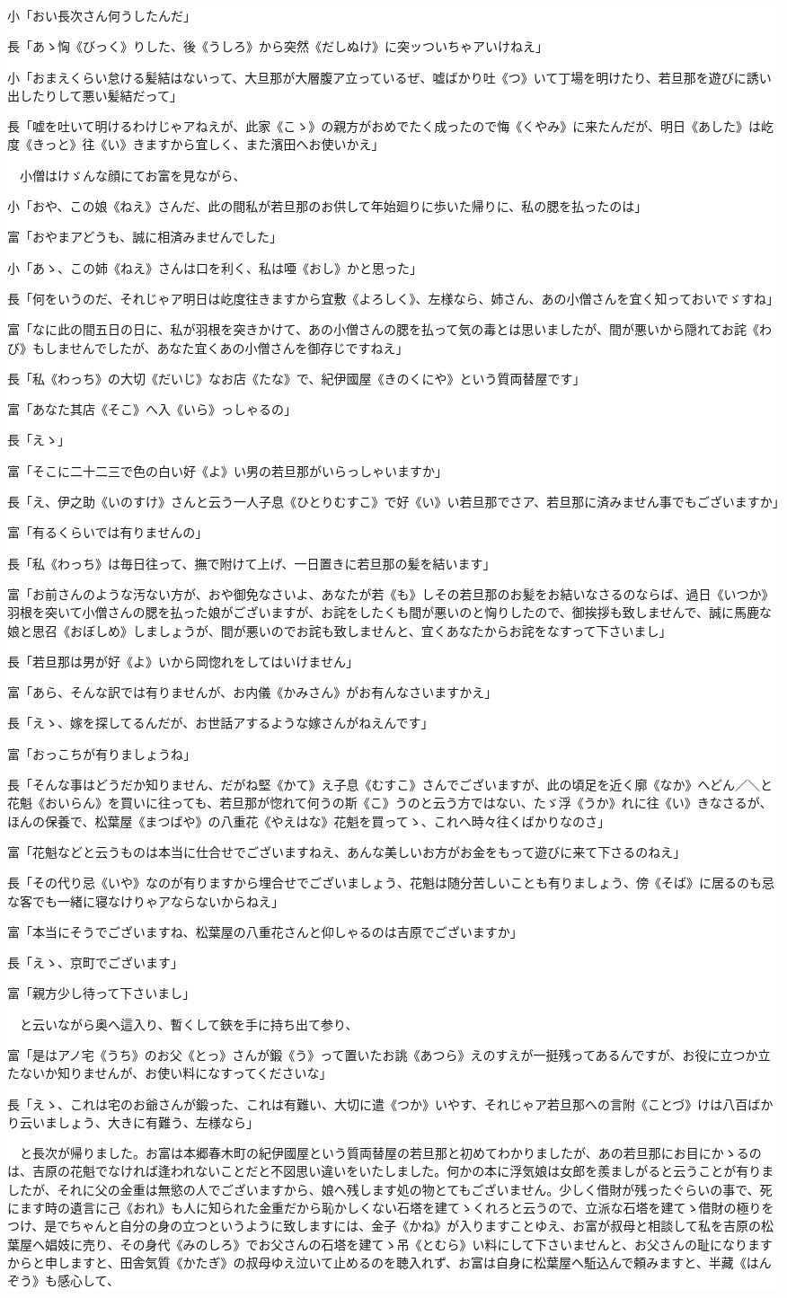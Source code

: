 小「おい長次さん何うしたんだ」

長「あゝ恟《びっく》りした、後《うしろ》から突然《だしぬけ》に突ッついちゃアいけねえ」

小「おまえくらい怠ける髪結はないって、大旦那が大層腹ア立っているぜ、嘘ばかり吐《つ》いて丁場を明けたり、若旦那を遊びに誘い出したりして悪い髪結だって」

長「嘘を吐いて明けるわけじゃアねえが、此家《こゝ》の親方がおめでたく成ったので悔《くやみ》に来たんだが、明日《あした》は屹度《きっと》往《い》きますから宜しく、また濱田へお使いかえ」

　小僧はけゞんな顔にてお富を見ながら、

小「おや、この娘《ねえ》さんだ、此の間私が若旦那のお供して年始廻りに歩いた帰りに、私の腮を払ったのは」

富「おやまアどうも、誠に相済みませんでした」

小「あゝ、この姉《ねえ》さんは口を利く、私は唖《おし》かと思った」

長「何をいうのだ、それじゃア明日は屹度往きますから宜敷《よろしく》、左様なら、姉さん、あの小僧さんを宜く知っておいでゞすね」

富「なに此の間五日の日に、私が羽根を突きかけて、あの小僧さんの腮を払って気の毒とは思いましたが、間が悪いから隠れてお詫《わび》もしませんでしたが、あなた宜くあの小僧さんを御存じですねえ」

長「私《わっち》の大切《だいじ》なお店《たな》で、紀伊國屋《きのくにや》という質両替屋です」

富「あなた其店《そこ》へ入《いら》っしゃるの」

長「えゝ」

富「そこに二十二三で色の白い好《よ》い男の若旦那がいらっしゃいますか」

長「え、伊之助《いのすけ》さんと云う一人子息《ひとりむすこ》で好《い》い若旦那でさア、若旦那に済みません事でもございますか」

富「有るくらいでは有りませんの」

長「私《わっち》は毎日往って、撫で附けて上げ、一日置きに若旦那の髪を結います」

富「お前さんのような汚ない方が、おや御免なさいよ、あなたが若《も》しその若旦那のお髪をお結いなさるのならば、過日《いつか》羽根を突いて小僧さんの腮を払った娘がございますが、お詫をしたくも間が悪いのと恟りしたので、御挨拶も致しませんで、誠に馬鹿な娘と思召《おぼしめ》しましょうが、間が悪いのでお詫も致しませんと、宜くあなたからお詫をなすって下さいまし」

長「若旦那は男が好《よ》いから岡惚れをしてはいけません」

富「あら、そんな訳では有りませんが、お内儀《かみさん》がお有んなさいますかえ」

長「えゝ、嫁を探してるんだが、お世話アするような嫁さんがねえんです」

富「おっこちが有りましょうね」

長「そんな事はどうだか知りません、だがね堅《かて》え子息《むすこ》さんでございますが、此の頃足を近く廓《なか》へどん／＼と花魁《おいらん》を買いに往っても、若旦那が惚れて何うの斯《こ》うのと云う方ではない、たゞ浮《うか》れに往《い》きなさるが、ほんの保養で、松葉屋《まつばや》の八重花《やえはな》花魁を買ってゝ、これへ時々往くばかりなのさ」

富「花魁などと云うものは本当に仕合せでございますねえ、あんな美しいお方がお金をもって遊びに来て下さるのねえ」

長「その代り忌《いや》なのが有りますから埋合せでございましょう、花魁は随分苦しいことも有りましょう、傍《そば》に居るのも忌な客でも一緒に寝なけりゃアならないからねえ」

富「本当にそうでございますね、松葉屋の八重花さんと仰しゃるのは吉原でございますか」

長「えゝ、京町でございます」

富「親方少し待って下さいまし」

　と云いながら奥へ這入り、暫くして鋏を手に持ち出て参り、

富「是はアノ宅《うち》のお父《とっ》さんが鍛《う》って置いたお誂《あつら》えのすえが一挺残ってあるんですが、お役に立つか立たないか知りませんが、お使い料になすってくださいな」

長「えゝ、これは宅のお爺さんが鍛った、これは有難い、大切に遣《つか》いやす、それじゃア若旦那への言附《ことづ》けは八百ばかり云いましょう、大きに有難う、左様なら」

　と長次が帰りました。お富は本郷春木町の紀伊國屋という質両替屋の若旦那と初めてわかりましたが、あの若旦那にお目にかゝるのは、吉原の花魁でなければ逢われないことだと不図思い違いをいたしました。何かの本に浮気娘は女郎を羨ましがると云うことが有りましたが、それに父の金重は無慾の人でございますから、娘へ残します処の物とてもございません。少しく借財が残ったぐらいの事で、死にます時の遺言に己《おれ》も人に知られた金重だから恥かしくない石塔を建てゝくれろと云うので、立派な石塔を建てゝ借財の極りをつけ、是でちゃんと自分の身の立つというように致しますには、金子《かね》が入りますことゆえ、お富が叔母と相談して私を吉原の松葉屋へ娼妓に売り、その身代《みのしろ》でお父さんの石塔を建てゝ吊《とむら》い料にして下さいませんと、お父さんの耻になりますからと申しますと、田舎気質《かたぎ》の叔母ゆえ泣いて止めるのを聴入れず、お富は自身に松葉屋へ駈込んで頼みますと、半藏《はんぞう》も感心して、

